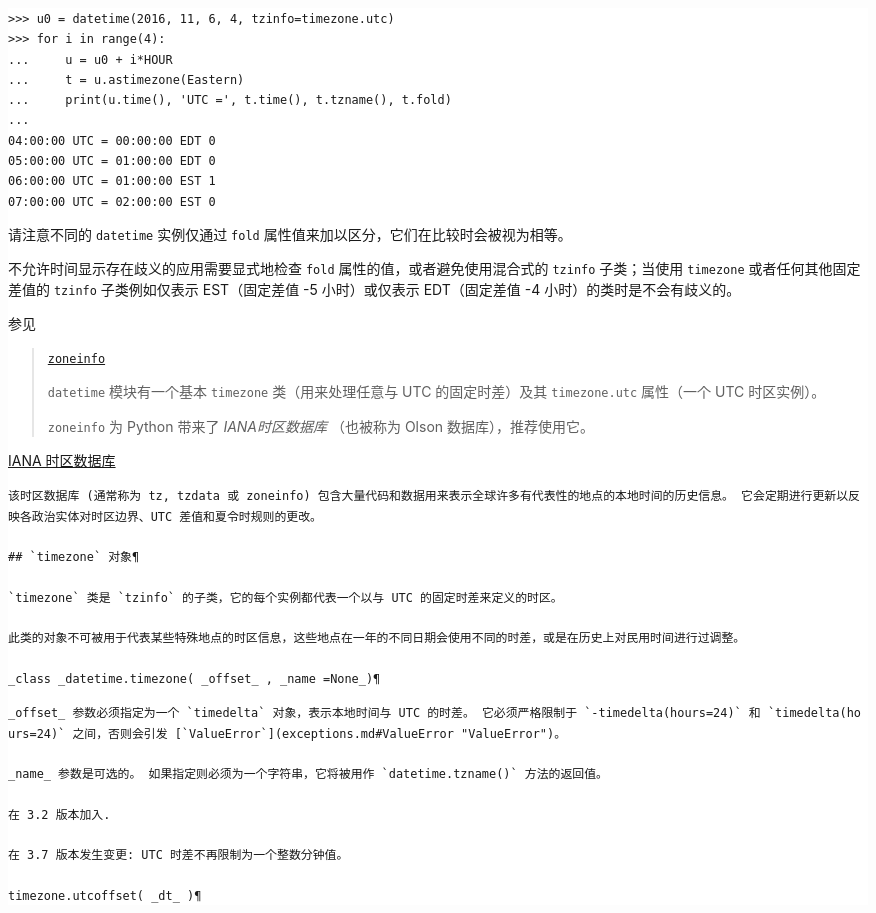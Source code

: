 ~~~shell
>>> u0 = datetime(2016, 11, 6, 4, tzinfo=timezone.utc)
>>> for i in range(4):
...     u = u0 + i*HOUR
...     t = u.astimezone(Eastern)
...     print(u.time(), 'UTC =', t.time(), t.tzname(), t.fold)
...
04:00:00 UTC = 00:00:00 EDT 0
05:00:00 UTC = 01:00:00 EDT 0
06:00:00 UTC = 01:00:00 EST 1
07:00:00 UTC = 02:00:00 EST 0
~~~

请注意不同的 `datetime` 实例仅通过 `fold` 属性值来加以区分，它们在比较时会被视为相等。

不允许时间显示存在歧义的应用需要显式地检查 `fold` 属性的值，或者避免使用混合式的 `tzinfo` 子类；当使用 `timezone` 或者任何其他固定差值的 `tzinfo` 子类例如仅表示 EST（固定差值 -5 小时）或仅表示 EDT（固定差值 -4 小时）的类时是不会有歧义的。

参见

> [`zoneinfo`](zoneinfo.md#module-zoneinfo "zoneinfo: IANA time zone support")
>  
>
> `datetime` 模块有一个基本 `timezone` 类（用来处理任意与 UTC 的固定时差）及其 `timezone.utc` 属性（一个 UTC 时区实例）。
>
> `zoneinfo` 为 Python 带来了 _IANA时区数据库_ （也被称为 Olson 数据库），推荐使用它。

[IANA 时区数据库](https://www.iana.org/time-zones)

    

~~~
该时区数据库 (通常称为 tz, tzdata 或 zoneinfo) 包含大量代码和数据用来表示全球许多有代表性的地点的本地时间的历史信息。 它会定期进行更新以反映各政治实体对时区边界、UTC 差值和夏令时规则的更改。

## `timezone` 对象¶

`timezone` 类是 `tzinfo` 的子类，它的每个实例都代表一个以与 UTC 的固定时差来定义的时区。

此类的对象不可被用于代表某些特殊地点的时区信息，这些地点在一年的不同日期会使用不同的时差，或是在历史上对民用时间进行过调整。

_class _datetime.timezone( _offset_ , _name =None_)¶
~~~
    

~~~
_offset_ 参数必须指定为一个 `timedelta` 对象，表示本地时间与 UTC 的时差。 它必须严格限制于 `-timedelta(hours=24)` 和 `timedelta(hours=24)` 之间，否则会引发 [`ValueError`](exceptions.md#ValueError "ValueError")。

_name_ 参数是可选的。 如果指定则必须为一个字符串，它将被用作 `datetime.tzname()` 方法的返回值。

在 3.2 版本加入.

在 3.7 版本发生变更: UTC 时差不再限制为一个整数分钟值。

timezone.utcoffset( _dt_ )¶
~~~
